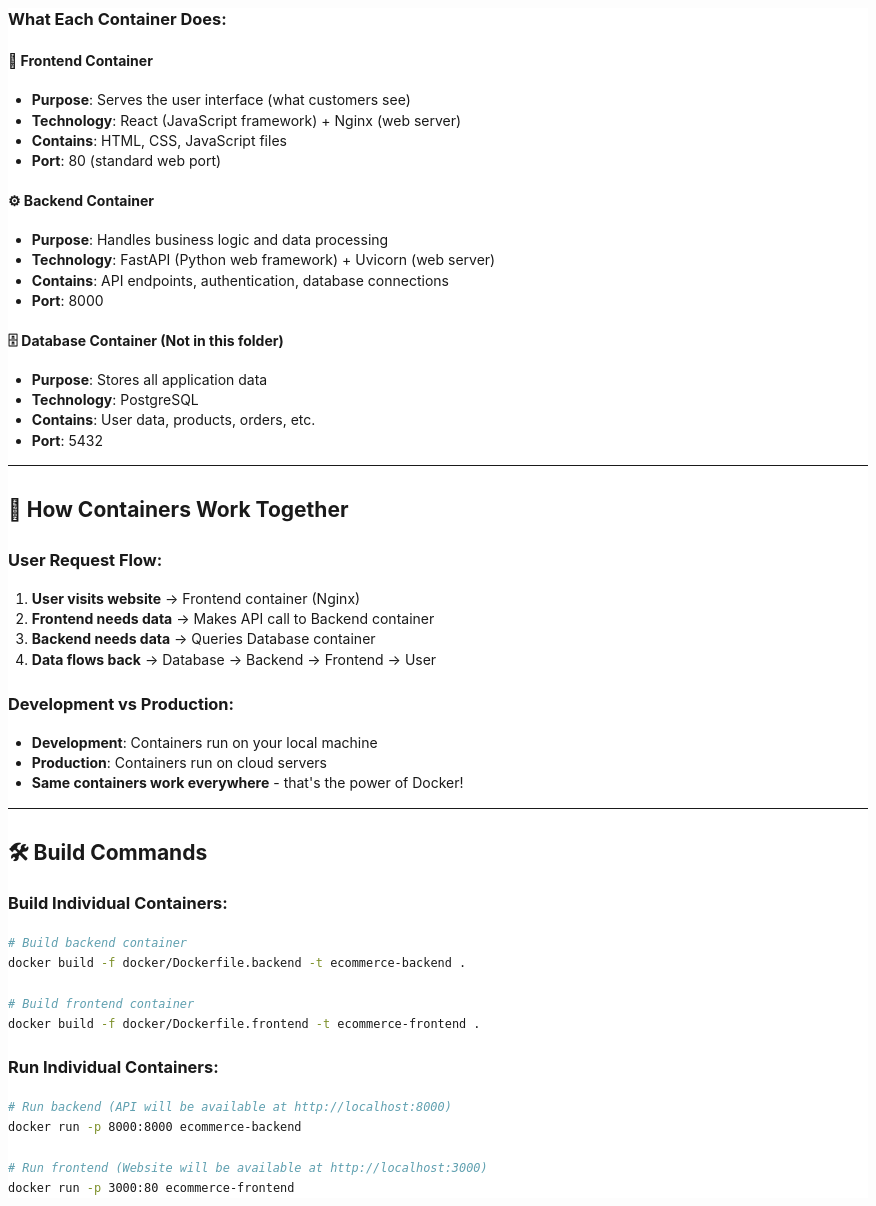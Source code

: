 ### **What Each Container Does:**

#### 🎨 Frontend Container
- **Purpose**: Serves the user interface (what customers see)
- **Technology**: React (JavaScript framework) + Nginx (web server)
- **Contains**: HTML, CSS, JavaScript files
- **Port**: 80 (standard web port)

#### ⚙️ Backend Container  
- **Purpose**: Handles business logic and data processing
- **Technology**: FastAPI (Python web framework) + Uvicorn (web server)
- **Contains**: API endpoints, authentication, database connections
- **Port**: 8000

#### 🗄️ Database Container (Not in this folder)
- **Purpose**: Stores all application data
- **Technology**: PostgreSQL
- **Contains**: User data, products, orders, etc.
- **Port**: 5432

---

## 🔄 How Containers Work Together

### **User Request Flow:**
1. **User visits website** → Frontend container (Nginx)
2. **Frontend needs data** → Makes API call to Backend container
3. **Backend needs data** → Queries Database container
4. **Data flows back** → Database → Backend → Frontend → User

### **Development vs Production:**
- **Development**: Containers run on your local machine
- **Production**: Containers run on cloud servers
- **Same containers work everywhere** - that's the power of Docker!

---

## 🛠️ Build Commands

### **Build Individual Containers:**
```bash
# Build backend container
docker build -f docker/Dockerfile.backend -t ecommerce-backend .

# Build frontend container  
docker build -f docker/Dockerfile.frontend -t ecommerce-frontend .
```

### **Run Individual Containers:**
```bash
# Run backend (API will be available at http://localhost:8000)
docker run -p 8000:8000 ecommerce-backend

# Run frontend (Website will be available at http://localhost:3000)
docker run -p 3000:80 ecommerce-frontend
```
